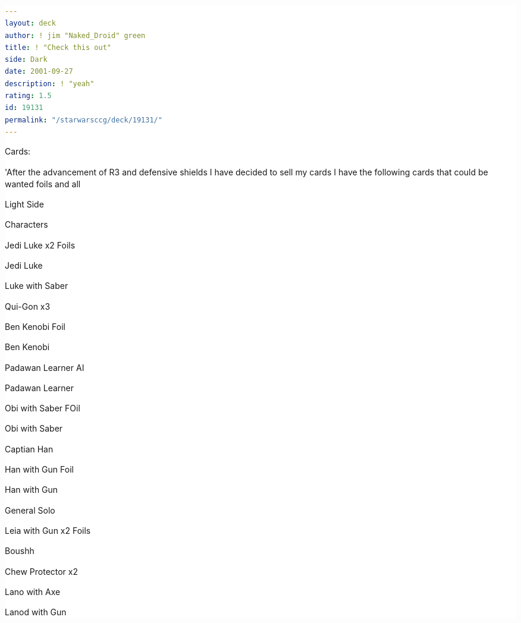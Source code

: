 ```yaml
---
layout: deck
author: ! jim "Naked_Droid" green
title: ! "Check this out"
side: Dark
date: 2001-09-27
description: ! "yeah"
rating: 1.5
id: 19131
permalink: "/starwarsccg/deck/19131/"
---
```

Cards: 

'After the advancement of R3 and defensive shields I have decided to sell my cards I have the following cards that could be wanted foils and all 


Light Side 


Characters 

Jedi Luke x2 Foils 

Jedi Luke 

Luke with Saber 

Qui-Gon x3 

Ben Kenobi Foil 

Ben Kenobi 

Padawan Learner AI 

Padawan Learner 

Obi with Saber FOil 

Obi with Saber 

Captian Han 

Han with Gun Foil 

Han with Gun 

General Solo 

Leia with Gun x2 Foils 

Boushh 

Chew Protector x2 

Lano with Axe 

Lanod with Gun 
